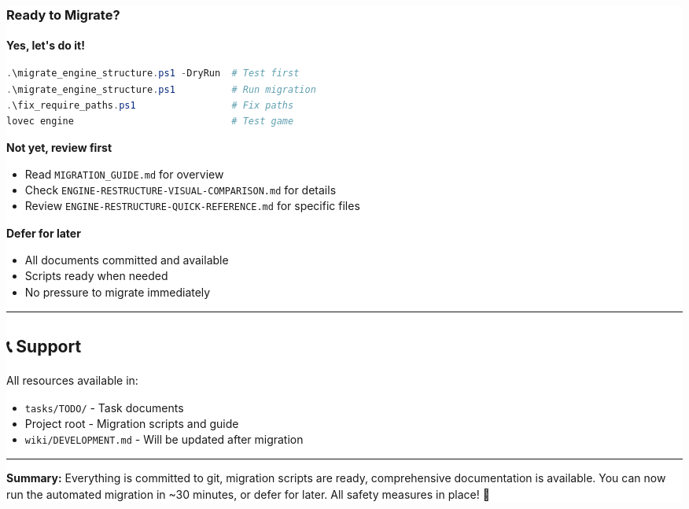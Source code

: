 ### Ready to Migrate?

**Yes, let's do it!**
```powershell
.\migrate_engine_structure.ps1 -DryRun  # Test first
.\migrate_engine_structure.ps1          # Run migration
.\fix_require_paths.ps1                 # Fix paths
lovec engine                            # Test game
```

**Not yet, review first**
- Read `MIGRATION_GUIDE.md` for overview
- Check `ENGINE-RESTRUCTURE-VISUAL-COMPARISON.md` for details
- Review `ENGINE-RESTRUCTURE-QUICK-REFERENCE.md` for specific files

**Defer for later**
- All documents committed and available
- Scripts ready when needed
- No pressure to migrate immediately

---

## 📞 Support

All resources available in:
- `tasks/TODO/` - Task documents
- Project root - Migration scripts and guide
- `wiki/DEVELOPMENT.md` - Will be updated after migration

---

**Summary:** Everything is committed to git, migration scripts are ready, comprehensive documentation is available. You can now run the automated migration in ~30 minutes, or defer for later. All safety measures in place! 🎉

